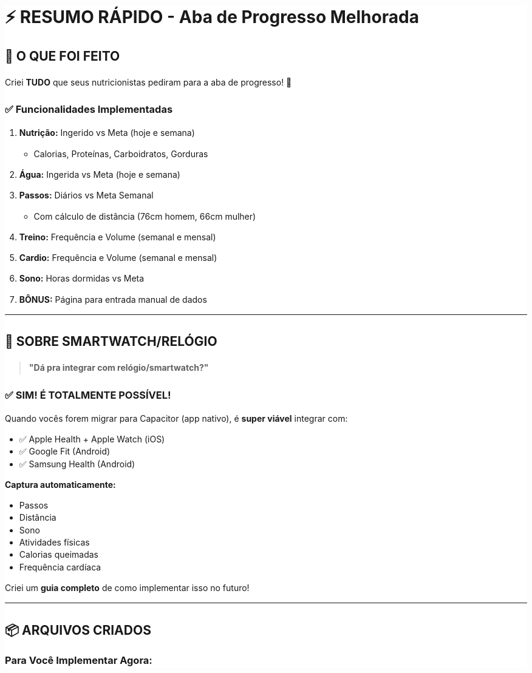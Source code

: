 # ⚡ RESUMO RÁPIDO - Aba de Progresso Melhorada

## 🎯 O QUE FOI FEITO

Criei **TUDO** que seus nutricionistas pediram para a aba de progresso! 🎉

### ✅ Funcionalidades Implementadas

1. **Nutrição:** Ingerido vs Meta (hoje e semana)
   - Calorias, Proteínas, Carboidratos, Gorduras

2. **Água:** Ingerida vs Meta (hoje e semana)

3. **Passos:** Diários vs Meta Semanal
   - Com cálculo de distância (76cm homem, 66cm mulher)

4. **Treino:** Frequência e Volume (semanal e mensal)

5. **Cardio:** Frequência e Volume (semanal e mensal)

6. **Sono:** Horas dormidas vs Meta

7. **BÔNUS:** Página para entrada manual de dados

---

## 📱 SOBRE SMARTWATCH/RELÓGIO

> **"Dá pra integrar com relógio/smartwatch?"**

### ✅ SIM! É TOTALMENTE POSSÍVEL!

Quando vocês forem migrar para Capacitor (app nativo), é **super viável** integrar com:
- ✅ Apple Health + Apple Watch (iOS)
- ✅ Google Fit (Android)
- ✅ Samsung Health (Android)

**Captura automaticamente:**
- Passos
- Distância  
- Sono
- Atividades físicas
- Calorias queimadas
- Frequência cardíaca

Criei um **guia completo** de como implementar isso no futuro!

---

## 📦 ARQUIVOS CRIADOS

### Para Você Implementar Agora:
